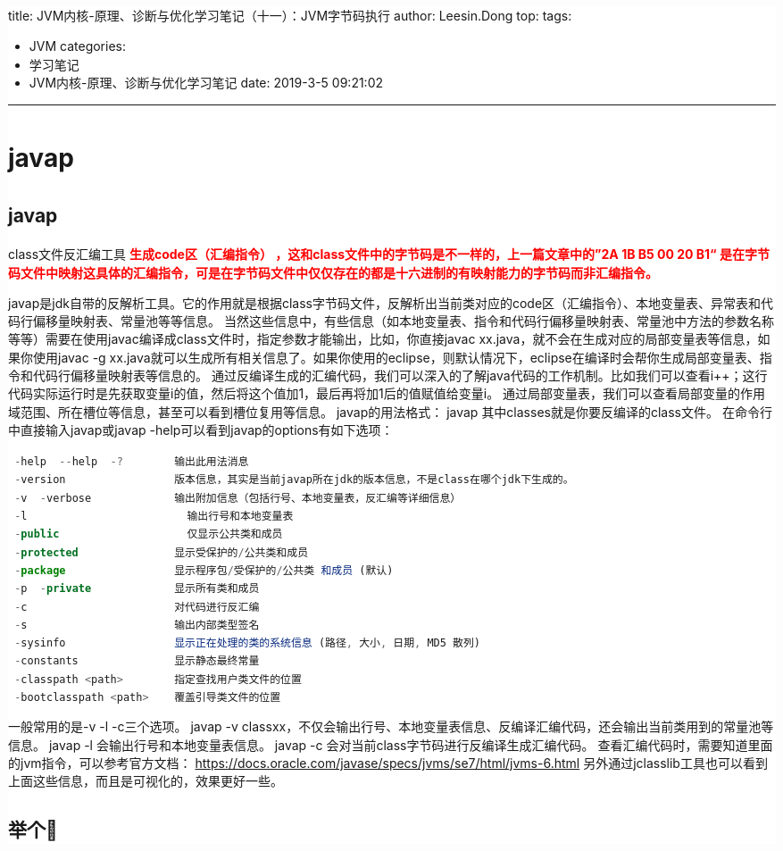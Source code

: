 title: JVM内核-原理、诊断与优化学习笔记（十一）：JVM字节码执行
author: Leesin.Dong
top: 
tags:

  - JVM
categories:
  - 学习笔记
  - JVM内核-原理、诊断与优化学习笔记
date: 2019-3-5 09:21:02

---

# javap
## javap
class文件反汇编工具
 **<font color="red">  生成code区（汇编指令） ，这和class文件中的字节码是不一样的，上一篇文章中的”2A 1B B5 00 20 B1“ 是在字节码文件中映射这具体的汇编指令，可是在字节码文件中仅仅存在的都是十六进制的有映射能力的字节码而非汇编指令。</font>**


javap是jdk自带的反解析工具。它的作用就是根据class字节码文件，反解析出当前类对应的code区（汇编指令）、本地变量表、异常表和代码行偏移量映射表、常量池等等信息。
当然这些信息中，有些信息（如本地变量表、指令和代码行偏移量映射表、常量池中方法的参数名称等等）需要在使用javac编译成class文件时，指定参数才能输出，比如，你直接javac xx.java，就不会在生成对应的局部变量表等信息，如果你使用javac -g xx.java就可以生成所有相关信息了。如果你使用的eclipse，则默认情况下，eclipse在编译时会帮你生成局部变量表、指令和代码行偏移量映射表等信息的。
通过反编译生成的汇编代码，我们可以深入的了解java代码的工作机制。比如我们可以查看i++；这行代码实际运行时是先获取变量i的值，然后将这个值加1，最后再将加1后的值赋值给变量i。
通过局部变量表，我们可以查看局部变量的作用域范围、所在槽位等信息，甚至可以看到槽位复用等信息。
javap的用法格式：
javap <options> <classes>
其中classes就是你要反编译的class文件。
在命令行中直接输入javap或javap -help可以看到javap的options有如下选项：

```js
 -help  --help  -?        输出此用法消息
 -version                 版本信息，其实是当前javap所在jdk的版本信息，不是class在哪个jdk下生成的。
 -v  -verbose             输出附加信息（包括行号、本地变量表，反汇编等详细信息）
 -l                         输出行号和本地变量表
 -public                    仅显示公共类和成员
 -protected               显示受保护的/公共类和成员
 -package                 显示程序包/受保护的/公共类 和成员 (默认)
 -p  -private             显示所有类和成员
 -c                       对代码进行反汇编
 -s                       输出内部类型签名
 -sysinfo                 显示正在处理的类的系统信息 (路径, 大小, 日期, MD5 散列)
 -constants               显示静态最终常量
 -classpath <path>        指定查找用户类文件的位置
 -bootclasspath <path>    覆盖引导类文件的位置

```

一般常用的是-v -l -c三个选项。
javap -v classxx，不仅会输出行号、本地变量表信息、反编译汇编代码，还会输出当前类用到的常量池等信息。
javap -l 会输出行号和本地变量表信息。
javap -c 会对当前class字节码进行反编译生成汇编代码。
查看汇编代码时，需要知道里面的jvm指令，可以参考官方文档：
https://docs.oracle.com/javase/specs/jvms/se7/html/jvms-6.html
另外通过jclasslib工具也可以看到上面这些信息，而且是可视化的，效果更好一些。
## 举个🌰
